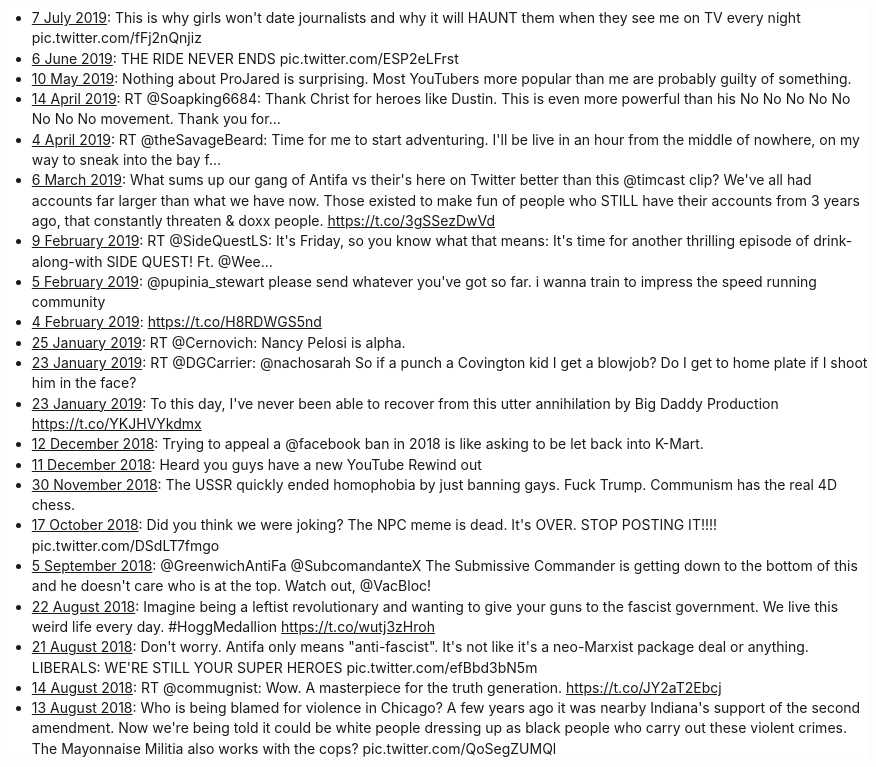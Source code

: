 * [ 7 July 2019](https://web.archive.org/web/20190707020501/https://twitter.com/BostonBikers/status/1147672379788857344): This is why girls won't date journalists and why it will HAUNT them when they see me on TV every night pic.twitter.com/fFj2nQnjiz 
* [ 6 June 2019](https://web.archive.org/web/20190619191743/https://twitter.com/BostonBikers/status/1136429713881219073): THE  RIDE  NEVER  ENDS pic.twitter.com/ESP2eLFrst 
* [10 May 2019](https://web.archive.org/web/20190510180847/https://twitter.com/BostonBikers/status/1126669953606803456): Nothing about ProJared is surprising. Most YouTubers more popular than me are probably guilty of something. 
* [14 April 2019](https://web.archive.org/web/20190414171805/https://twitter.com/BostonBikers/status/1117477136271642627): RT @Soapking6684: Thank Christ for heroes like Dustin.  This is even more powerful than his No No No No No No No No movement. Thank you for… 
* [ 4 April 2019](https://web.archive.org/web/20190404173634/https://twitter.com/BostonBikers/status/1113857909069369345): RT @theSavageBeard: Time for me to start adventuring. I'll be live in an hour from the middle of nowhere, on my way to sneak into the bay f… 
* [ 6 March 2019](https://web.archive.org/web/20190306172715/https://twitter.com/BostonBikers/status/1103346316355272716): What sums up our gang of Antifa vs their's here on Twitter better than this @timcast clip?  We've all had accounts far larger than what we have now. Those existed to make fun of people who STILL have their accounts from 3 years ago, that constantly threaten &amp; doxx people. https://t.co/3gSSezDwVd 
* [ 9 February 2019](https://web.archive.org/web/20190209023403/https://twitter.com/BostonBikers/status/1094061838575329280): RT @SideQuestLS: It's Friday, so you know what that means: It's time for another thrilling episode of drink-along-with SIDE QUEST! Ft. @Wee… 
* [ 5 February 2019](https://web.archive.org/web/20190205220714/https://twitter.com/BostonBikers/status/1092907528361512961): @pupinia_stewart please send whatever you've got so far. i wanna train to impress the speed running community 
* [ 4 February 2019](https://web.archive.org/web/20190204040947/https://twitter.com/BostonBikers/status/1092273991350472704): https://t.co/H8RDWGS5nd 
* [25 January 2019](https://web.archive.org/web/20190125211504/https://twitter.com/BostonBikers/status/1088908133676843008): RT @Cernovich: Nancy Pelosi is alpha. 
* [23 January 2019](https://web.archive.org/web/20190123042859/https://twitter.com/BostonBikers/status/1087930168809848832): RT @DGCarrier: @nachosarah So if a punch a Covington kid I get a blowjob?  Do I get to home plate if I shoot him in the face? 
* [23 January 2019](https://web.archive.org/web/20190123004800/https://twitter.com/BostonBikers/status/1087874556512092160): To this day, I've never been able to recover from this utter annihilation by Big Daddy Production https://t.co/YKJHVYkdmx 
* [12 December 2018](https://web.archive.org/web/20181212072047/https://twitter.com/BostonBikers/status/1072753113315098624): Trying to appeal a @facebook ban in 2018 is like asking to be let back into K-Mart. 
* [11 December 2018](https://web.archive.org/web/20181211233727/https://twitter.com/BostonBikers/status/1072636511659704320): Heard you guys have a new YouTube Rewind out 
* [30 November 2018](https://web.archive.org/web/20181130051759/https://twitter.com/BostonBikers/status/1068373555304427520): The USSR quickly ended homophobia by just banning gays.   Fuck Trump. Communism has the real 4D chess. 
* [17 October 2018](https://web.archive.org/web/20200622071745/https://twitter.com/BostonBikers/status/1052666201338458113): Did you think we were joking? The NPC meme is dead. It's OVER.  STOP POSTING IT!!!! pic.twitter.com/DSdLT7fmgo 
* [ 5 September 2018](https://web.archive.org/web/20180905185037/https://twitter.com/BostonBikers/status/1037412704733093888): @GreenwichAntiFa @SubcomandanteX The Submissive Commander is getting down to the bottom of this and he doesn't care who is at the top. Watch out, @VacBloc! 
* [22 August 2018](https://web.archive.org/web/20180822180501/https://twitter.com/BostonBikers/status/1032327798998872064): Imagine being a leftist revolutionary and wanting to give your guns to the fascist government. We live this weird life every day. #HoggMedallion https://t.co/wutj3zHroh 
* [21 August 2018](https://web.archive.org/web/20200530100554/https://twitter.com/BostonBikers/status/1031935546732552193): Don't worry. Antifa only means "anti-fascist". It's not like it's a neo-Marxist package deal or anything.   LIBERALS: WE'RE STILL YOUR SUPER HEROES pic.twitter.com/efBbd3bN5m 
* [14 August 2018](https://web.archive.org/web/20180814183945/https://twitter.com/BostonBikers/status/1029437437012058112): RT @commugnist: Wow. A masterpiece for the truth generation. https://t.co/JY2aT2Ebcj 
* [13 August 2018](https://web.archive.org/web/20180814123301/https://twitter.com/BostonBikers/status/1028856952930091009): Who is being blamed for violence in Chicago? A few years ago it was nearby Indiana's support of the second amendment.   Now we're being told it could be white people dressing up as black people who carry out these violent crimes. The Mayonnaise Militia also works with the cops? pic.twitter.com/QoSegZUMQl 